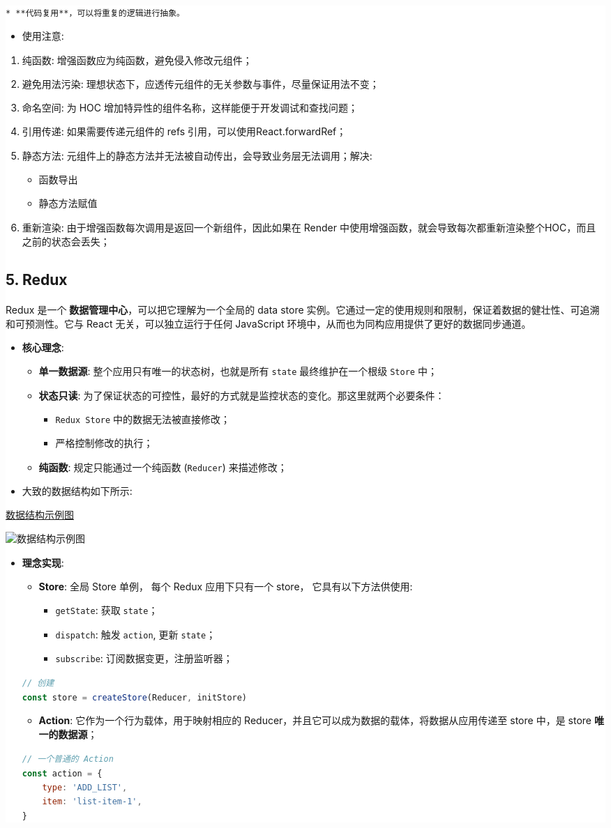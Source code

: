     * **代码复用**，可以将重复的逻辑进行抽象。

* 使用注意:

1. 纯函数: 增强函数应为纯函数，避免侵入修改元组件；

2. 避免用法污染: 理想状态下，应透传元组件的无关参数与事件，尽量保证用法不变；

3. 命名空间: 为 HOC 增加特异性的组件名称，这样能便于开发调试和查找问题；

4. 引用传递: 如果需要传递元组件的 refs 引用，可以使用React.forwardRef；

5. 静态方法: 元组件上的静态方法并无法被自动传出，会导致业务层无法调用；解决:

    * 函数导出

    * 静态方法赋值

6. 重新渲染: 由于增强函数每次调用是返回一个新组件，因此如果在 Render 中使用增强函数，就会导致每次都重新渲染整个HOC，而且之前的状态会丢失；

**5. Redux**
---

Redux 是一个 **数据管理中心**，可以把它理解为一个全局的 data store 实例。它通过一定的使用规则和限制，保证着数据的健壮性、可追溯和可预测性。它与 React 无关，可以独立运行于任何 JavaScript 环境中，从而也为同构应用提供了更好的数据同步通道。

* **核心理念**:

    * **单一数据源**: 整个应用只有唯一的状态树，也就是所有 `state` 最终维护在一个根级 `Store` 中；

    * **状态只读**: 为了保证状态的可控性，最好的方式就是监控状态的变化。那这里就两个必要条件：

        * `Redux Store` 中的数据无法被直接修改；

        * 严格控制修改的执行；

    * **纯函数**: 规定只能通过一个纯函数 (`Reducer`) 来描述修改；

* 大致的数据结构如下所示:

[数据结构示例图](https://user-gold-cdn.xitu.io/2019/3/21/1699e0d09c40cec7?imageView2/0/w/1280/h/960/format/webp/ignore-error/1)

![数据结构示例图](https://user-gold-cdn.xitu.io/2019/3/21/1699e0d09c40cec7?imageView2/0/w/1280/h/960/format/webp/ignore-error/1)

* **理念实现**:

    * **Store**: 全局 Store 单例， 每个 Redux 应用下只有一个 store， 它具有以下方法供使用:

        * `getState`: 获取 `state`；

        * `dispatch`: 触发 `action`, 更新 `state`；

        * `subscribe`: 订阅数据变更，注册监听器；
    
    ```javascript
    // 创建
    const store = createStore(Reducer, initStore)
    ```

    * **Action**: 它作为一个行为载体，用于映射相应的 Reducer，并且它可以成为数据的载体，将数据从应用传递至 store 中，是 store **唯一的数据源**；

    ```javascript
    // 一个普通的 Action
    const action = {
        type: 'ADD_LIST',
        item: 'list-item-1',
    }

